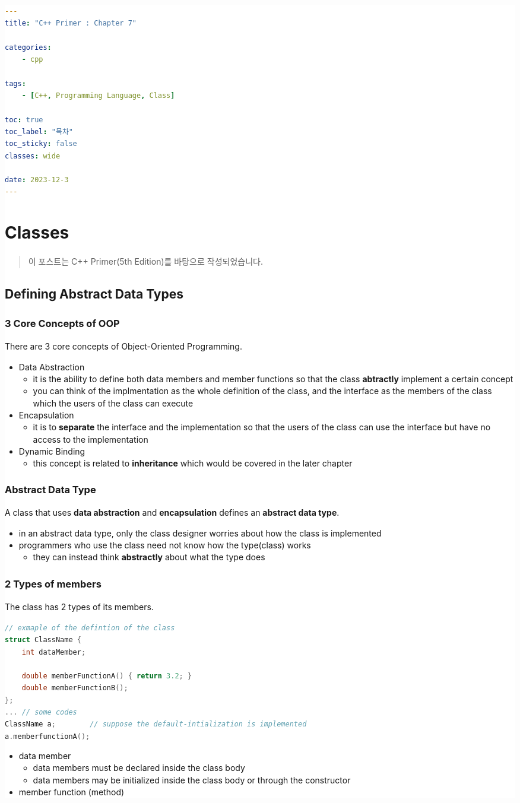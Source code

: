 ```yaml
---
title: "C++ Primer : Chapter 7"

categories:
    - cpp

tags:
    - [C++, Programming Language, Class]

toc: true
toc_label: "목차"
toc_sticky: false
classes: wide

date: 2023-12-3
---
```


# Classes

> 이 포스트는 C++ Primer(5th Edition)를 바탕으로 작성되었습니다.

## Defining Abstract Data Types

### 3 Core Concepts of OOP
There are 3 core concepts of Object-Oriented Programming.
- Data Abstraction
    * it is the ability to define both data members and member functions so that the class **abtractly** implement a certain concept
    * you can think of the implmentation as the whole definition of the class, and the interface as the members of the class which the users of the class can execute
- Encapsulation
    * it is to **separate** the interface and the implementation so that the users of the class can use the interface but have no access to the implementation
- Dynamic Binding
    * this concept is related to **inheritance** which would be covered in the later chapter

### Abstract Data Type
A class that uses **data abstraction** and **encapsulation** defines an **abstract data type**.
- in an abstract data type, only the class designer worries about how the class is implemented
- programmers who use the class need not know how the type(class) works
    * they can instead think **abstractly** about what the type does

### 2 Types of members
The class has 2 types of its members.
```c++
// exmaple of the defintion of the class
struct ClassName {
    int dataMember;

    double memberFunctionA() { return 3.2; }
    double memberFunctionB();
};
... // some codes
ClassName a;        // suppose the default-intialization is implemented
a.memberfunctionA();
```
- data member
    * data members must be declared inside the class body
    * data members may be initialized inside the class body or through the constructor
- member function (method)